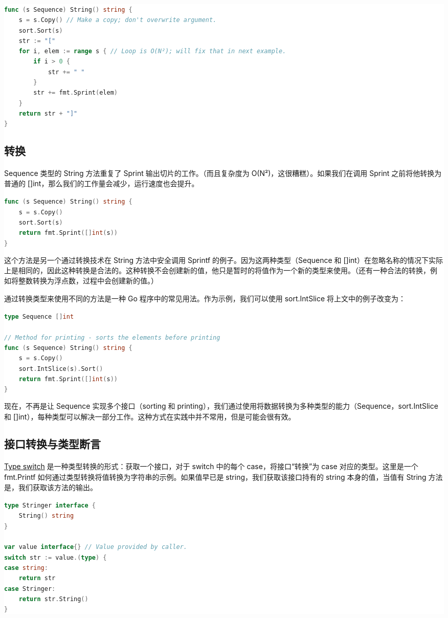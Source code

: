 ```go
func (s Sequence) String() string {
    s = s.Copy() // Make a copy; don't overwrite argument.
    sort.Sort(s)
    str := "["
    for i, elem := range s { // Loop is O(N²); will fix that in next example.
        if i > 0 {
            str += " "
        }
        str += fmt.Sprint(elem)
    }
    return str + "]"
}
```

## 转换

Sequence 类型的 String 方法重复了 Sprint 输出切片的工作。（而且复杂度为 O(N²)，这很糟糕）。如果我们在调用 Sprint 之前将他转换为普通的 []int，那么我们的工作量会减少，运行速度也会提升。

```go
func (s Sequence) String() string {
    s = s.Copy()
    sort.Sort(s)
    return fmt.Sprint([]int(s))
}
```

这个方法是另一个通过转换技术在 String 方法中安全调用 Sprintf 的例子。因为这两种类型（Sequence 和 []int）在忽略名称的情况下实际上是相同的，因此这种转换是合法的。这种转换不会创建新的值，他只是暂时的将值作为一个新的类型来使用。（还有一种合法的转换，例如将整数转换为浮点数，过程中会创建新的值。）

通过转换类型来使用不同的方法是一种 Go 程序中的常见用法。作为示例，我们可以使用 sort.IntSlice 将上文中的例子改变为：

```go
type Sequence []int

// Method for printing - sorts the elements before printing
func (s Sequence) String() string {
    s = s.Copy()
    sort.IntSlice(s).Sort()
    return fmt.Sprint([]int(s))
}
```

现在，不再是让 Sequence 实现多个接口（sorting 和 printing），我们通过使用将数据转换为多种类型的能力（Sequence，sort.IntSlice 和 []int），每种类型可以解决一部分工作。这种方式在实践中并不常用，但是可能会很有效。

## 接口转换与类型断言

[Type switch](#Type-switch) 是一种类型转换的形式：获取一个接口，对于 switch 中的每个 case，将接口“转换”为 case 对应的类型。这里是一个 fmt.Printf 如何通过类型转换将值转换为字符串的示例。如果值早已是 string，我们获取该接口持有的 string 本身的值，当值有 String 方法是，我们获取该方法的输出。

```go
type Stringer interface {
    String() string
}

var value interface{} // Value provided by caller.
switch str := value.(type) {
case string:
    return str
case Stringer:
    return str.String()
}
```
